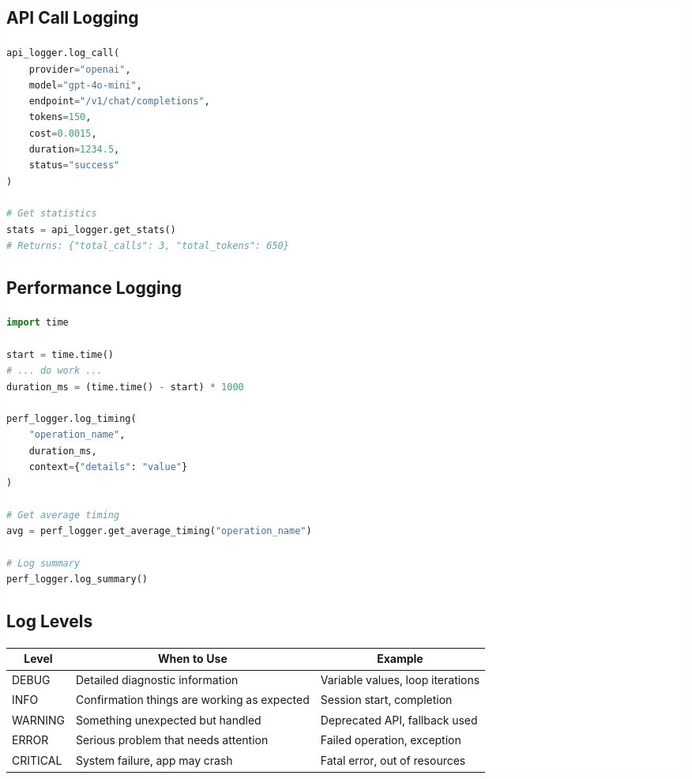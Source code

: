 ## API Call Logging

```python
api_logger.log_call(
    provider="openai",
    model="gpt-4o-mini",
    endpoint="/v1/chat/completions",
    tokens=150,
    cost=0.0015,
    duration=1234.5,
    status="success"
)

# Get statistics
stats = api_logger.get_stats()
# Returns: {"total_calls": 3, "total_tokens": 650}
```

## Performance Logging

```python
import time

start = time.time()
# ... do work ...
duration_ms = (time.time() - start) * 1000

perf_logger.log_timing(
    "operation_name",
    duration_ms,
    context={"details": "value"}
)

# Get average timing
avg = perf_logger.get_average_timing("operation_name")

# Log summary
perf_logger.log_summary()
```

## Log Levels

| Level    | When to Use                                    | Example                          |
|----------|------------------------------------------------|----------------------------------|
| DEBUG    | Detailed diagnostic information                | Variable values, loop iterations |
| INFO     | Confirmation things are working as expected    | Session start, completion        |
| WARNING  | Something unexpected but handled               | Deprecated API, fallback used    |
| ERROR    | Serious problem that needs attention           | Failed operation, exception      |
| CRITICAL | System failure, app may crash                  | Fatal error, out of resources    |
